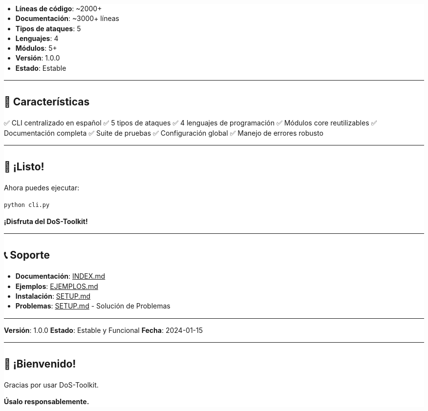 - **Líneas de código**: ~2000+
- **Documentación**: ~3000+ líneas
- **Tipos de ataques**: 5
- **Lenguajes**: 4
- **Módulos**: 5+
- **Versión**: 1.0.0
- **Estado**: Estable

---

## 🎯 Características

✅ CLI centralizado en español
✅ 5 tipos de ataques
✅ 4 lenguajes de programación
✅ Módulos core reutilizables
✅ Documentación completa
✅ Suite de pruebas
✅ Configuración global
✅ Manejo de errores robusto

---

## 🚀 ¡Listo!

Ahora puedes ejecutar:

```bash
python cli.py
```

**¡Disfruta del DoS-Toolkit!**

---

## 📞 Soporte

- **Documentación**: [INDEX.md](INDEX.md)
- **Ejemplos**: [EJEMPLOS.md](EJEMPLOS.md)
- **Instalación**: [SETUP.md](SETUP.md)
- **Problemas**: [SETUP.md](SETUP.md) - Solución de Problemas

---

**Versión**: 1.0.0
**Estado**: Estable y Funcional
**Fecha**: 2024-01-15

---

## 🎉 ¡Bienvenido!

Gracias por usar DoS-Toolkit.

**Úsalo responsablemente.**
